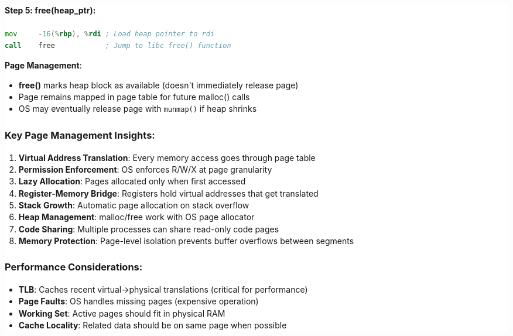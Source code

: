 #### Step 5: free(heap_ptr):
```asm
mov     -16(%rbp), %rdi ; Load heap pointer to rdi
call    free            ; Jump to libc free() function
```
**Page Management**:
- **free()** marks heap block as available (doesn't immediately release page)
- Page remains mapped in page table for future malloc() calls
- OS may eventually release page with `munmap()` if heap shrinks

### Key Page Management Insights:

1. **Virtual Address Translation**: Every memory access goes through page table
2. **Permission Enforcement**: OS enforces R/W/X at page granularity
3. **Lazy Allocation**: Pages allocated only when first accessed
4. **Register-Memory Bridge**: Registers hold virtual addresses that get translated
5. **Stack Growth**: Automatic page allocation on stack overflow
6. **Heap Management**: malloc/free work with OS page allocator
7. **Code Sharing**: Multiple processes can share read-only code pages
8. **Memory Protection**: Page-level isolation prevents buffer overflows between segments

### Performance Considerations:
- **TLB**: Caches recent virtual→physical translations (critical for performance)
- **Page Faults**: OS handles missing pages (expensive operation)
- **Working Set**: Active pages should fit in physical RAM
- **Cache Locality**: Related data should be on same page when possible